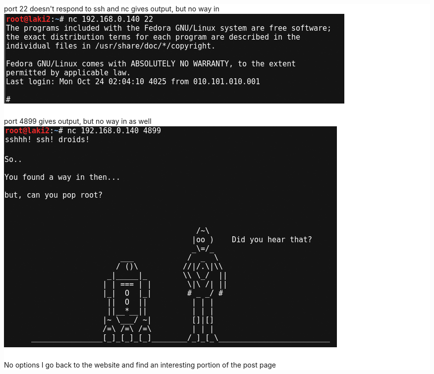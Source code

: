 port 22 doesn't respond to ssh and nc gives output, but no way in
<br>![alt text](../vulnhub/2016/64base_1.0.1/imgs/base64-nc22.png)
<br><br>
port 4899 gives output, but no way in as well
<br>![alt text](../vulnhub/2016/64base_1.0.1/imgs/base64-nc4899.png)
<br><br>
No options I go back to the website and find an interesting portion of the post page